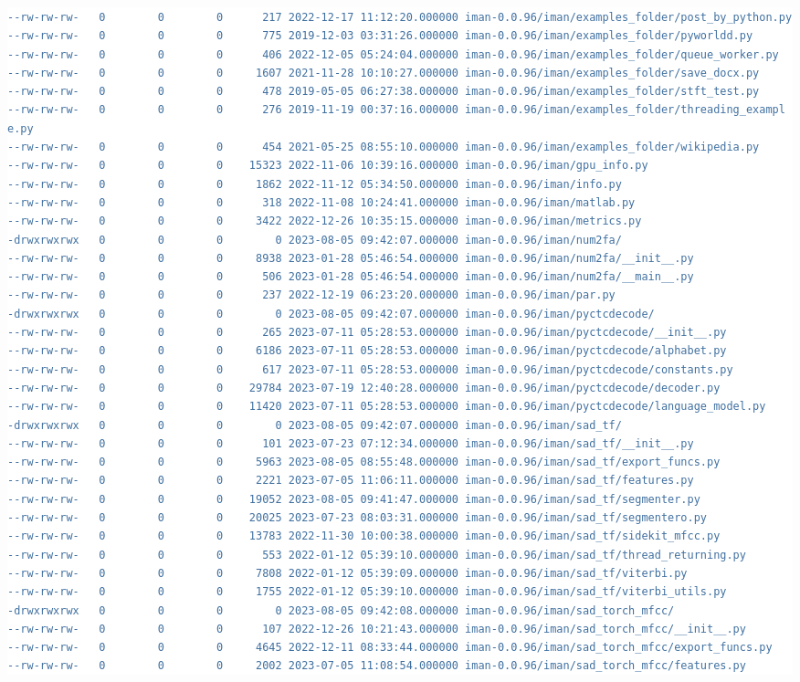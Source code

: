 ```diff
--rw-rw-rw-   0        0        0      217 2022-12-17 11:12:20.000000 iman-0.0.96/iman/examples_folder/post_by_python.py
--rw-rw-rw-   0        0        0      775 2019-12-03 03:31:26.000000 iman-0.0.96/iman/examples_folder/pyworldd.py
--rw-rw-rw-   0        0        0      406 2022-12-05 05:24:04.000000 iman-0.0.96/iman/examples_folder/queue_worker.py
--rw-rw-rw-   0        0        0     1607 2021-11-28 10:10:27.000000 iman-0.0.96/iman/examples_folder/save_docx.py
--rw-rw-rw-   0        0        0      478 2019-05-05 06:27:38.000000 iman-0.0.96/iman/examples_folder/stft_test.py
--rw-rw-rw-   0        0        0      276 2019-11-19 00:37:16.000000 iman-0.0.96/iman/examples_folder/threading_example.py
--rw-rw-rw-   0        0        0      454 2021-05-25 08:55:10.000000 iman-0.0.96/iman/examples_folder/wikipedia.py
--rw-rw-rw-   0        0        0    15323 2022-11-06 10:39:16.000000 iman-0.0.96/iman/gpu_info.py
--rw-rw-rw-   0        0        0     1862 2022-11-12 05:34:50.000000 iman-0.0.96/iman/info.py
--rw-rw-rw-   0        0        0      318 2022-11-08 10:24:41.000000 iman-0.0.96/iman/matlab.py
--rw-rw-rw-   0        0        0     3422 2022-12-26 10:35:15.000000 iman-0.0.96/iman/metrics.py
-drwxrwxrwx   0        0        0        0 2023-08-05 09:42:07.000000 iman-0.0.96/iman/num2fa/
--rw-rw-rw-   0        0        0     8938 2023-01-28 05:46:54.000000 iman-0.0.96/iman/num2fa/__init__.py
--rw-rw-rw-   0        0        0      506 2023-01-28 05:46:54.000000 iman-0.0.96/iman/num2fa/__main__.py
--rw-rw-rw-   0        0        0      237 2022-12-19 06:23:20.000000 iman-0.0.96/iman/par.py
-drwxrwxrwx   0        0        0        0 2023-08-05 09:42:07.000000 iman-0.0.96/iman/pyctcdecode/
--rw-rw-rw-   0        0        0      265 2023-07-11 05:28:53.000000 iman-0.0.96/iman/pyctcdecode/__init__.py
--rw-rw-rw-   0        0        0     6186 2023-07-11 05:28:53.000000 iman-0.0.96/iman/pyctcdecode/alphabet.py
--rw-rw-rw-   0        0        0      617 2023-07-11 05:28:53.000000 iman-0.0.96/iman/pyctcdecode/constants.py
--rw-rw-rw-   0        0        0    29784 2023-07-19 12:40:28.000000 iman-0.0.96/iman/pyctcdecode/decoder.py
--rw-rw-rw-   0        0        0    11420 2023-07-11 05:28:53.000000 iman-0.0.96/iman/pyctcdecode/language_model.py
-drwxrwxrwx   0        0        0        0 2023-08-05 09:42:07.000000 iman-0.0.96/iman/sad_tf/
--rw-rw-rw-   0        0        0      101 2023-07-23 07:12:34.000000 iman-0.0.96/iman/sad_tf/__init__.py
--rw-rw-rw-   0        0        0     5963 2023-08-05 08:55:48.000000 iman-0.0.96/iman/sad_tf/export_funcs.py
--rw-rw-rw-   0        0        0     2221 2023-07-05 11:06:11.000000 iman-0.0.96/iman/sad_tf/features.py
--rw-rw-rw-   0        0        0    19052 2023-08-05 09:41:47.000000 iman-0.0.96/iman/sad_tf/segmenter.py
--rw-rw-rw-   0        0        0    20025 2023-07-23 08:03:31.000000 iman-0.0.96/iman/sad_tf/segmentero.py
--rw-rw-rw-   0        0        0    13783 2022-11-30 10:00:38.000000 iman-0.0.96/iman/sad_tf/sidekit_mfcc.py
--rw-rw-rw-   0        0        0      553 2022-01-12 05:39:10.000000 iman-0.0.96/iman/sad_tf/thread_returning.py
--rw-rw-rw-   0        0        0     7808 2022-01-12 05:39:09.000000 iman-0.0.96/iman/sad_tf/viterbi.py
--rw-rw-rw-   0        0        0     1755 2022-01-12 05:39:10.000000 iman-0.0.96/iman/sad_tf/viterbi_utils.py
-drwxrwxrwx   0        0        0        0 2023-08-05 09:42:08.000000 iman-0.0.96/iman/sad_torch_mfcc/
--rw-rw-rw-   0        0        0      107 2022-12-26 10:21:43.000000 iman-0.0.96/iman/sad_torch_mfcc/__init__.py
--rw-rw-rw-   0        0        0     4645 2022-12-11 08:33:44.000000 iman-0.0.96/iman/sad_torch_mfcc/export_funcs.py
--rw-rw-rw-   0        0        0     2002 2023-07-05 11:08:54.000000 iman-0.0.96/iman/sad_torch_mfcc/features.py
```